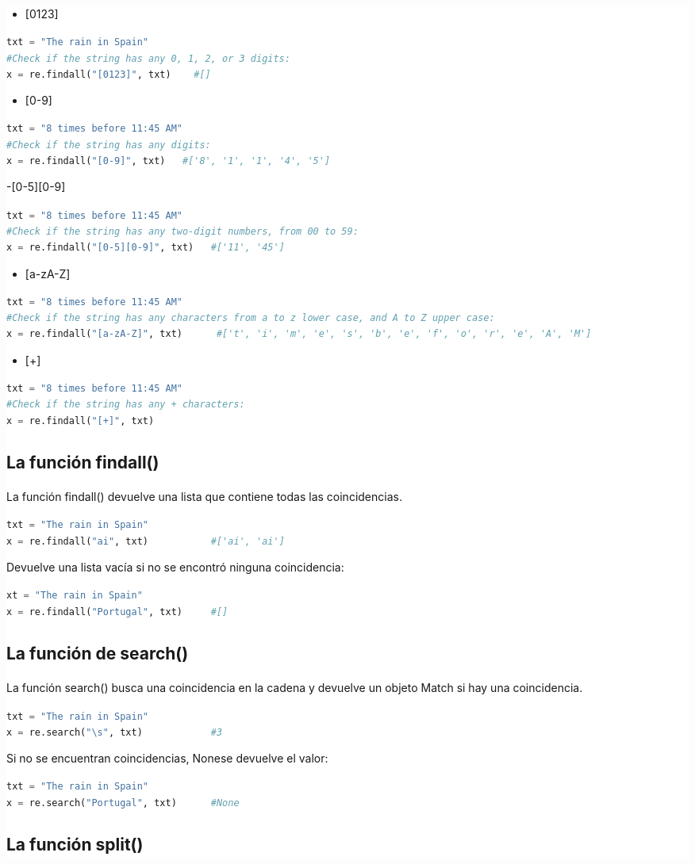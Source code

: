 - [0123]	
```python
txt = "The rain in Spain"
#Check if the string has any 0, 1, 2, or 3 digits:
x = re.findall("[0123]", txt)    #[]  
```

- [0-9]	
```python
txt = "8 times before 11:45 AM"
#Check if the string has any digits:
x = re.findall("[0-9]", txt)   #['8', '1', '1', '4', '5']
```

-[0-5][0-9]	
```python
txt = "8 times before 11:45 AM"
#Check if the string has any two-digit numbers, from 00 to 59:
x = re.findall("[0-5][0-9]", txt)   #['11', '45']
```
- [a-zA-Z]
```python
txt = "8 times before 11:45 AM"
#Check if the string has any characters from a to z lower case, and A to Z upper case:
x = re.findall("[a-zA-Z]", txt)      #['t', 'i', 'm', 'e', 's', 'b', 'e', 'f', 'o', 'r', 'e', 'A', 'M']
```
- [+]	
```python
txt = "8 times before 11:45 AM"
#Check if the string has any + characters:
x = re.findall("[+]", txt)
```
## La función findall()
La función findall() devuelve una lista que contiene todas las coincidencias.
```python
txt = "The rain in Spain"
x = re.findall("ai", txt)			#['ai', 'ai']
```
Devuelve una lista vacía si no se encontró ninguna coincidencia:
```python
xt = "The rain in Spain"
x = re.findall("Portugal", txt)		#[]
```
## La función de search()
	
La función search() busca una coincidencia en la cadena y devuelve un objeto Match si hay una coincidencia.
```python
txt = "The rain in Spain"
x = re.search("\s", txt)			#3
```
Si no se encuentran coincidencias, Nonese devuelve el valor:
```python
txt = "The rain in Spain"
x = re.search("Portugal", txt)		#None
```
## La función split()
